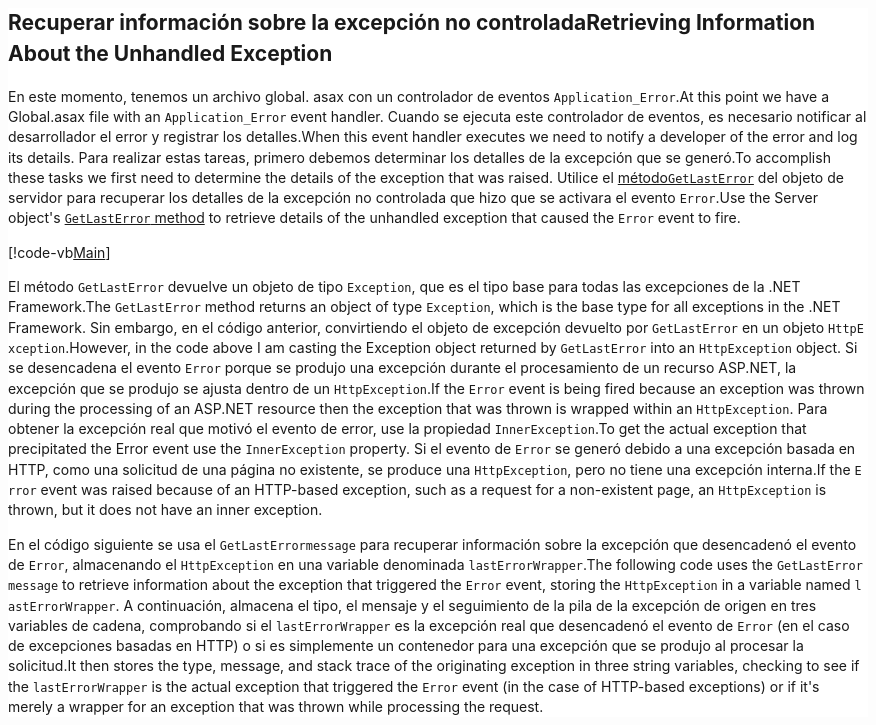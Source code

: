 ## <a name="retrieving-information-about-the-unhandled-exception"></a><span data-ttu-id="89e95-153">Recuperar información sobre la excepción no controlada</span><span class="sxs-lookup"><span data-stu-id="89e95-153">Retrieving Information About the Unhandled Exception</span></span>

<span data-ttu-id="89e95-154">En este momento, tenemos un archivo global. asax con un controlador de eventos `Application_Error`.</span><span class="sxs-lookup"><span data-stu-id="89e95-154">At this point we have a Global.asax file with an `Application_Error` event handler.</span></span> <span data-ttu-id="89e95-155">Cuando se ejecuta este controlador de eventos, es necesario notificar al desarrollador el error y registrar los detalles.</span><span class="sxs-lookup"><span data-stu-id="89e95-155">When this event handler executes we need to notify a developer of the error and log its details.</span></span> <span data-ttu-id="89e95-156">Para realizar estas tareas, primero debemos determinar los detalles de la excepción que se generó.</span><span class="sxs-lookup"><span data-stu-id="89e95-156">To accomplish these tasks we first need to determine the details of the exception that was raised.</span></span> <span data-ttu-id="89e95-157">Utilice el [método`GetLastError`](https://msdn.microsoft.com/library/system.web.httpserverutility.getlasterror.aspx) del objeto de servidor para recuperar los detalles de la excepción no controlada que hizo que se activara el evento `Error`.</span><span class="sxs-lookup"><span data-stu-id="89e95-157">Use the Server object's [`GetLastError` method](https://msdn.microsoft.com/library/system.web.httpserverutility.getlasterror.aspx) to retrieve details of the unhandled exception that caused the `Error` event to fire.</span></span>

[!code-vb[Main](processing-unhandled-exceptions-vb/samples/sample2.vb)]

<span data-ttu-id="89e95-158">El método `GetLastError` devuelve un objeto de tipo `Exception`, que es el tipo base para todas las excepciones de la .NET Framework.</span><span class="sxs-lookup"><span data-stu-id="89e95-158">The `GetLastError` method returns an object of type `Exception`, which is the base type for all exceptions in the .NET Framework.</span></span> <span data-ttu-id="89e95-159">Sin embargo, en el código anterior, convirtiendo el objeto de excepción devuelto por `GetLastError` en un objeto `HttpException`.</span><span class="sxs-lookup"><span data-stu-id="89e95-159">However, in the code above I am casting the Exception object returned by `GetLastError` into an `HttpException` object.</span></span> <span data-ttu-id="89e95-160">Si se desencadena el evento `Error` porque se produjo una excepción durante el procesamiento de un recurso ASP.NET, la excepción que se produjo se ajusta dentro de un `HttpException`.</span><span class="sxs-lookup"><span data-stu-id="89e95-160">If the `Error` event is being fired because an exception was thrown during the processing of an ASP.NET resource then the exception that was thrown is wrapped within an `HttpException`.</span></span> <span data-ttu-id="89e95-161">Para obtener la excepción real que motivó el evento de error, use la propiedad `InnerException`.</span><span class="sxs-lookup"><span data-stu-id="89e95-161">To get the actual exception that precipitated the Error event use the `InnerException` property.</span></span> <span data-ttu-id="89e95-162">Si el evento de `Error` se generó debido a una excepción basada en HTTP, como una solicitud de una página no existente, se produce una `HttpException`, pero no tiene una excepción interna.</span><span class="sxs-lookup"><span data-stu-id="89e95-162">If the `Error` event was raised because of an HTTP-based exception, such as a request for a non-existent page, an `HttpException` is thrown, but it does not have an inner exception.</span></span>

<span data-ttu-id="89e95-163">En el código siguiente se usa el `GetLastErrormessage` para recuperar información sobre la excepción que desencadenó el evento de `Error`, almacenando el `HttpException` en una variable denominada `lastErrorWrapper`.</span><span class="sxs-lookup"><span data-stu-id="89e95-163">The following code uses the `GetLastErrormessage` to retrieve information about the exception that triggered the `Error` event, storing the `HttpException` in a variable named `lastErrorWrapper`.</span></span> <span data-ttu-id="89e95-164">A continuación, almacena el tipo, el mensaje y el seguimiento de la pila de la excepción de origen en tres variables de cadena, comprobando si el `lastErrorWrapper` es la excepción real que desencadenó el evento de `Error` (en el caso de excepciones basadas en HTTP) o si es simplemente un contenedor para una excepción que se produjo al procesar la solicitud.</span><span class="sxs-lookup"><span data-stu-id="89e95-164">It then stores the type, message, and stack trace of the originating exception in three string variables, checking to see if the `lastErrorWrapper` is the actual exception that triggered the `Error` event (in the case of HTTP-based exceptions) or if it's merely a wrapper for an exception that was thrown while processing the request.</span></span>
